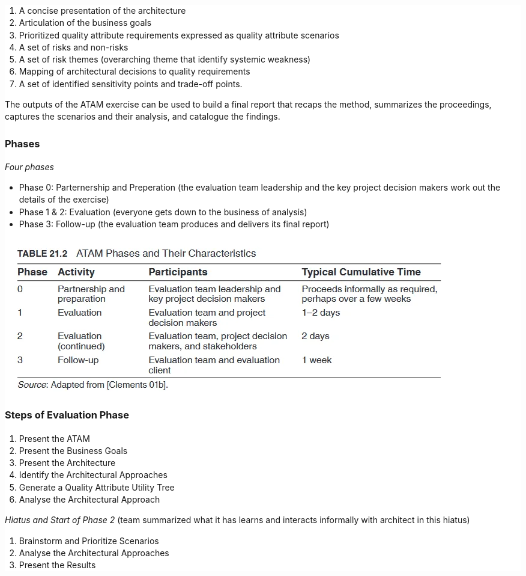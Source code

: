 1. A concise presentation of the architecture
2. Articulation of the business goals
3. Prioritized quality attribute requirements expressed as quality attribute scenarios
4. A set of risks and non-risks
5. A set of risk themes (overarching theme that identify systemic weakness)
6. Mapping of architectural decisions to quality requirements
7. A set of identified sensitivity points and trade-off points. 

The outputs of the ATAM exercise can be used to build a final report that recaps the method, summarizes the proceedings, captures the scenarios and their analysis, and catalogue the
findings.

### Phases

*Four phases*

- Phase 0: Parternership and Preperation (the evaluation team leadership and the key project decision makers work out the details of the exercise)
- Phase 1 & 2: Evaluation (everyone gets down to the business of analysis)
- Phase 3: Follow-up (the evaluation team produces and delivers its final report)

![alt text](images/phases.png)

### Steps of Evaluation Phase

1. Present the ATAM
2. Present the Business Goals
3. Present the Architecture
4. Identify the Architectural Approaches
5. Generate a Quality Attribute Utility Tree
6. Analyse the Architectural Approach

*Hiatus and Start of Phase 2* (team summarized what it has learns and interacts informally with architect in this hiatus)

1. Brainstorm and Prioritize Scenarios
2. Analyse the Architectural Approaches
3. Present the Results

